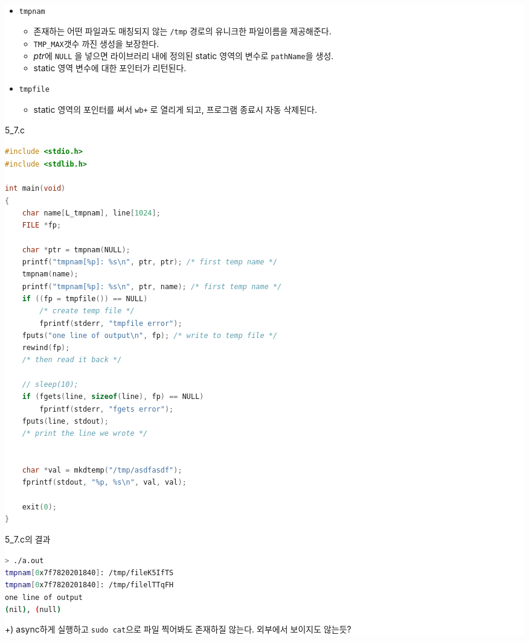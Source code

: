 * ```tmpnam```
  * 존재하는 어떤 파일과도 매칭되지 않는 ```/tmp``` 경로의 유니크한 파일이름을 제공해준다.
  * ```TMP_MAX```갯수 까진 생성을 보장한다.
  * *ptr*에 ```NULL``` 을 넣으면 라이브러리 내에 정의된 static 영역의 변수로 ```pathName```을 생성.
  * static 영역 변수에 대한 포인터가 리턴된다.

* ```tmpfile```
  * static 영역의 포인터를 써서 ```wb+``` 로 열리게 되고, 프로그램 종료시 자동 삭제된다.

5_7.c
```c
#include <stdio.h>
#include <stdlib.h>

int main(void)
{
    char name[L_tmpnam], line[1024];
    FILE *fp;

    char *ptr = tmpnam(NULL);
    printf("tmpnam[%p]: %s\n", ptr, ptr); /* first temp name */
    tmpnam(name);
    printf("tmpnam[%p]: %s\n", ptr, name); /* first temp name */
    if ((fp = tmpfile()) == NULL)
        /* create temp file */
        fprintf(stderr, "tmpfile error");
    fputs("one line of output\n", fp); /* write to temp file */
    rewind(fp);
    /* then read it back */

    // sleep(10);
    if (fgets(line, sizeof(line), fp) == NULL)
        fprintf(stderr, "fgets error");
    fputs(line, stdout);
    /* print the line we wrote */


    char *val = mkdtemp("/tmp/asdfasdf");
    fprintf(stdout, "%p, %s\n", val, val);

    exit(0);
}
```

5_7.c의 결과
```bash
> ./a.out
tmpnam[0x7f7820201840]: /tmp/fileK5IfTS
tmpnam[0x7f7820201840]: /tmp/filelTTqFH
one line of output
(nil), (null)
```

+) async하게 실행하고 ```sudo cat```으로 파일 찍어봐도 존재하질 않는다. 외부에서 보이지도 않는듯?
